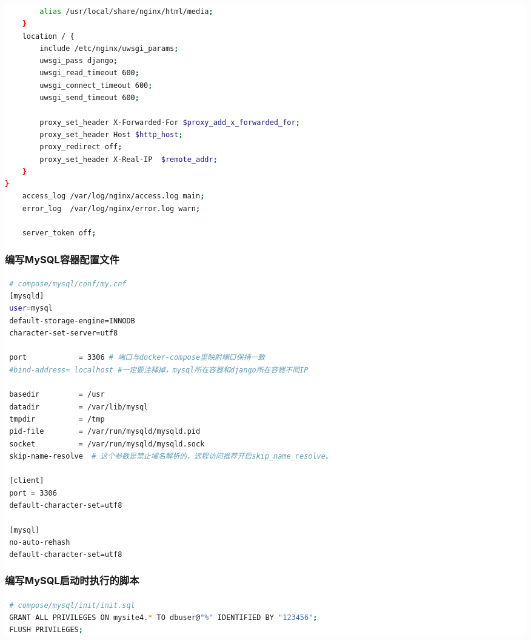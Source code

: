 ```bash
        alias /usr/local/share/nginx/html/media;
    }
    location / {
        include /etc/nginx/uwsgi_params;
        uwsgi_pass django;
        uwsgi_read_timeout 600;
        uwsgi_connect_timeout 600;
        uwsgi_send_timeout 600;

        proxy_set_header X-Forwarded-For $proxy_add_x_forwarded_for;
        proxy_set_header Host $http_host;
        proxy_redirect off;
        proxy_set_header X-Real-IP  $remote_addr;
    }
}
    access_log /var/log/nginx/access.log main;
    error_log  /var/log/nginx/error.log warn;
    
    server_token off;
```

### 编写MySQL容器配置文件
```bash
 # compose/mysql/conf/my.cnf
 [mysqld]
 user=mysql
 default-storage-engine=INNODB
 character-set-server=utf8
 
 port            = 3306 # 端口与docker-compose里映射端口保持一致
 #bind-address= localhost #一定要注释掉，mysql所在容器和django所在容器不同IP
 
 basedir         = /usr
 datadir         = /var/lib/mysql
 tmpdir          = /tmp
 pid-file        = /var/run/mysqld/mysqld.pid
 socket          = /var/run/mysqld/mysqld.sock
 skip-name-resolve  # 这个参数是禁止域名解析的，远程访问推荐开启skip_name_resolve。
 
 [client]
 port = 3306
 default-character-set=utf8
 
 [mysql]
 no-auto-rehash
 default-character-set=utf8
```

### 编写MySQL启动时执行的脚本
```bash
 # compose/mysql/init/init.sql
 GRANT ALL PRIVILEGES ON mysite4.* TO dbuser@"%" IDENTIFIED BY "123456";
 FLUSH PRIVILEGES;
```
